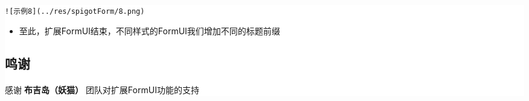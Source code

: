     ![示例8](../res/spigotForm/8.png)

  - 至此，扩展FormUI结束，不同样式的FormUI我们增加不同的标题前缀

## 鸣谢

  感谢 **布吉岛（妖猫）** 团队对扩展FormUI功能的支持